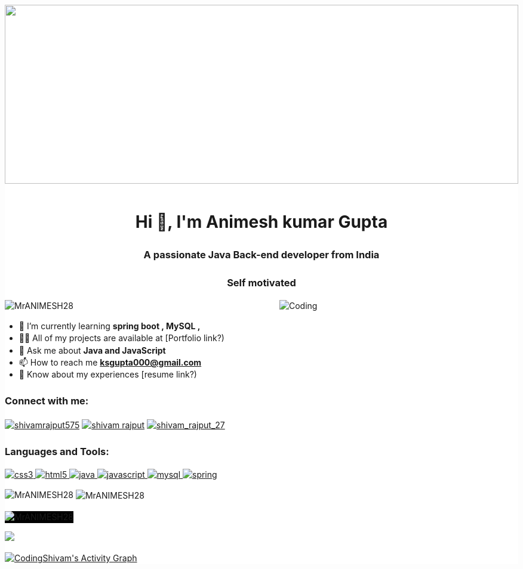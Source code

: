 <img src="https://r7q6w9z6.rocketcdn.me/career/wp-content/uploads/2020/03/full-stack-development.gif" width="100%" height="300px">
<h1 align="center">Hi 👋, I'm Animesh kumar Gupta</h1>
<h3 align="center">A passionate Java Back-end developer from India</h3>
<h3 align="center">Self motivated</h3>

<img align="right" alt="Coding" width="400" src="https://cdn.dribbble.com/users/2131993/screenshots/15628387/media/13377c0dfb5e4adbfec1d646f20c9206.png?compress=1&resize=768x576&vertical=top">


<p align="left"> <img src="https://komarev.com/ghpvc/?username=MrANIMESH28&label=Profile%20views&color=0e75b6&style=flat" alt="MrANIMESH28" /> </p>

- 🌱 I’m currently learning **spring boot , MySQL ,**
- 👨‍💻 All of my projects are available at [Portfolio link?)
- 💬 Ask me about **Java and JavaScript**
- 📫 How to reach me **ksgupta000@gmail.com**
- 📄 Know about my experiences [resume link?)

<h3 align="left">Connect with me:</h3>
<p align="left">
<a href="https://twitter.com/ShivamRajput575" target="blank"><img align="center" src="https://raw.githubusercontent.com/rahuldkjain/github-profile-readme-generator/master/src/images/icons/Social/twitter.svg" alt="shivamrajput575" height="30" width="40" /></a>
<a href="https://www.linkedin.com/in/shivam-2002-rajput/" target="blank"><img align="center" src="https://raw.githubusercontent.com/rahuldkjain/github-profile-readme-generator/master/src/images/icons/Social/linked-in-alt.svg" alt="shivam rajput" height="30" width="40" /></a>
<a href="https://instagram.com/shivam_rajput_27" target="blank"><img align="center" src="https://raw.githubusercontent.com/rahuldkjain/github-profile-readme-generator/master/src/images/icons/Social/instagram.svg" alt="shivam_rajput_27" height="30" width="40" /></a>
</p>

<h3 align="left">Languages and Tools:</h3>
<p align="left"> <a href="https://www.w3schools.com/css/" target="_blank" rel="noreferrer"> <img src="https://raw.githubusercontent.com/devicons/devicon/master/icons/css3/css3-original-wordmark.svg" alt="css3" width="40" height="40"/> </a> <a href="https://www.w3.org/html/" target="_blank" rel="noreferrer"> <img src="https://raw.githubusercontent.com/devicons/devicon/master/icons/html5/html5-original-wordmark.svg" alt="html5" width="40" height="40"/> </a> <a href="https://www.java.com" target="_blank" rel="noreferrer"> <img src="https://raw.githubusercontent.com/devicons/devicon/master/icons/java/java-original.svg" alt="java" width="40" height="40"/> </a> <a href="https://developer.mozilla.org/en-US/docs/Web/JavaScript" target="_blank" rel="noreferrer"> <img src="https://raw.githubusercontent.com/devicons/devicon/master/icons/javascript/javascript-original.svg" alt="javascript" width="40" height="40"/> </a> <a href="https://www.mysql.com/" target="_blank" rel="noreferrer"> <img src="https://raw.githubusercontent.com/devicons/devicon/master/icons/mysql/mysql-original-wordmark.svg" alt="mysql" width="40" height="40"/> </a> <a href="https://spring.io/" target="_blank" rel="noreferrer"> <img src="https://www.vectorlogo.zone/logos/springio/springio-icon.svg" alt="spring" width="40" height="40"/> </a> </p>

<p><img align="left" src="https://github-readme-stats.vercel.app/api/top-langs?username=MrANIMESH28&show_icons=true&locale=en&layout=compact&theme=tokyonight"alt="MrANIMESH28" /></p>

<p>&nbsp;<img align="center" src="https://github-readme-stats.vercel.app/api?username=MrANIMESH28&show_icons=true&locale=en&theme=tokyonight" alt="MrANIMESH28"/></p>

<p><img align="center" style="background-color:black;" src="https://github-readme-streak-stats.herokuapp.com/?user=MrANIMESH28&&theme=tokyonight"alt="MrANIMESH28" /></p>



<img width="100%" src="https://raw.githubusercontent.com/najmushsaaquib/najmushsaaquib/output/github-contribution-grid-snake.gif"/>

<a href="https://github.com/MrANIMESH28/github-readme-activity-graph"><img alt="CodingShivam's Activity Graph" src="https://activity-graph.herokuapp.com/graph?username=MrANIMESH28&bg_color=0D1117&color=5BCDEC&line=5BCDEC&point=FFFFFF&hide_border=true" /></a>
<br/>

